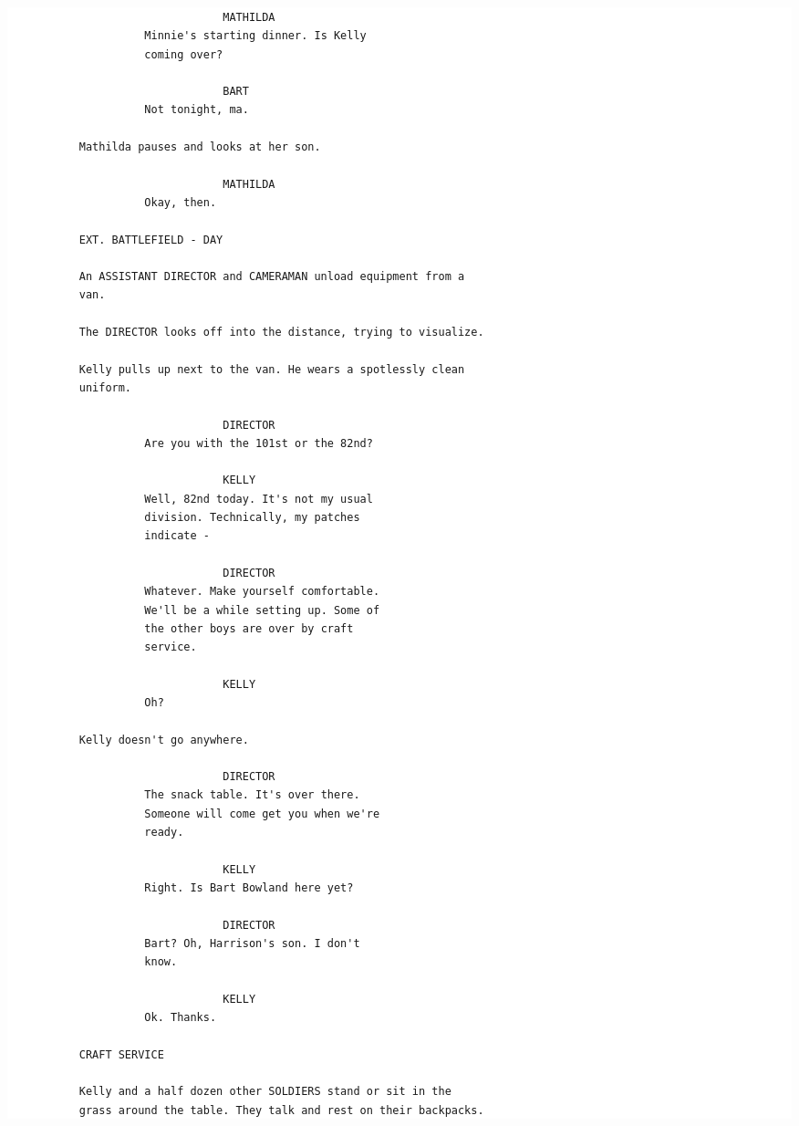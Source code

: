                                      MATHILDA
                         Minnie's starting dinner. Is Kelly 
                         coming over?

                                     BART
                         Not tonight, ma.

               Mathilda pauses and looks at her son.

                                     MATHILDA
                         Okay, then.

               EXT. BATTLEFIELD - DAY

               An ASSISTANT DIRECTOR and CAMERAMAN unload equipment from a 
               van.

               The DIRECTOR looks off into the distance, trying to visualize.

               Kelly pulls up next to the van. He wears a spotlessly clean 
               uniform.

                                     DIRECTOR
                         Are you with the 101st or the 82nd?

                                     KELLY
                         Well, 82nd today. It's not my usual 
                         division. Technically, my patches 
                         indicate -

                                     DIRECTOR
                         Whatever. Make yourself comfortable. 
                         We'll be a while setting up. Some of 
                         the other boys are over by craft 
                         service.

                                     KELLY
                         Oh?

               Kelly doesn't go anywhere.

                                     DIRECTOR
                         The snack table. It's over there. 
                         Someone will come get you when we're 
                         ready.

                                     KELLY
                         Right. Is Bart Bowland here yet?

                                     DIRECTOR
                         Bart? Oh, Harrison's son. I don't 
                         know.

                                     KELLY
                         Ok. Thanks.

               CRAFT SERVICE

               Kelly and a half dozen other SOLDIERS stand or sit in the 
               grass around the table. They talk and rest on their backpacks.
